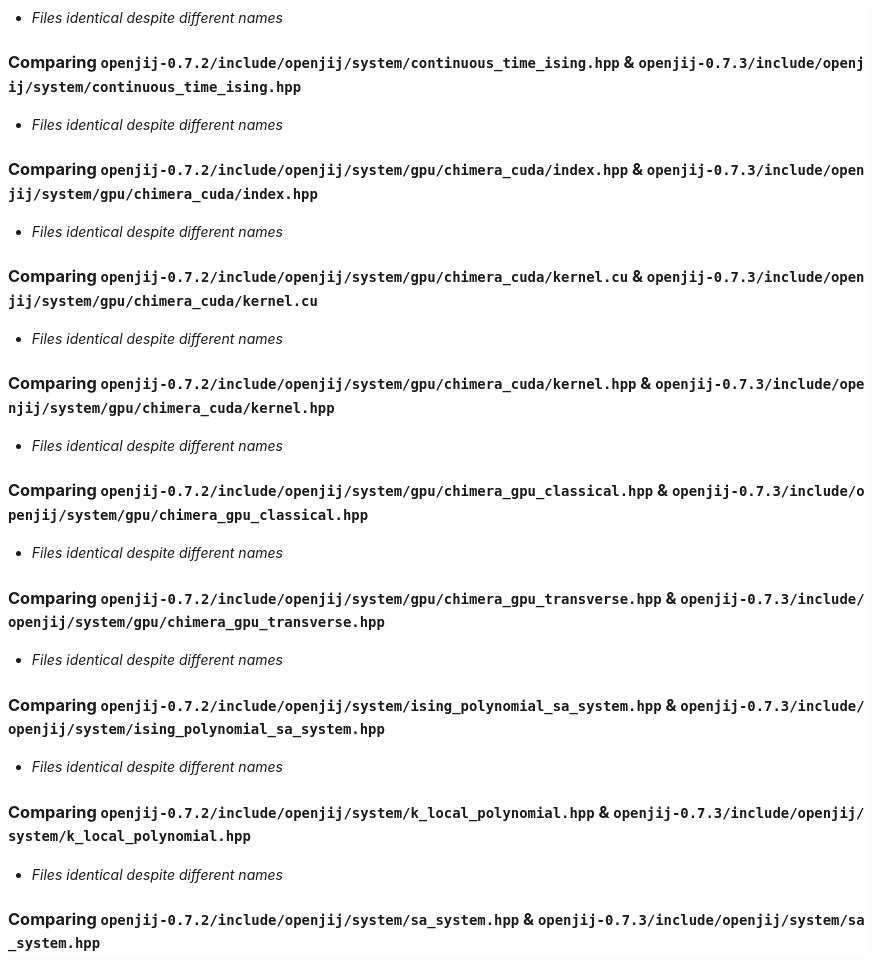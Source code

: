  * *Files identical despite different names*

### Comparing `openjij-0.7.2/include/openjij/system/continuous_time_ising.hpp` & `openjij-0.7.3/include/openjij/system/continuous_time_ising.hpp`

 * *Files identical despite different names*

### Comparing `openjij-0.7.2/include/openjij/system/gpu/chimera_cuda/index.hpp` & `openjij-0.7.3/include/openjij/system/gpu/chimera_cuda/index.hpp`

 * *Files identical despite different names*

### Comparing `openjij-0.7.2/include/openjij/system/gpu/chimera_cuda/kernel.cu` & `openjij-0.7.3/include/openjij/system/gpu/chimera_cuda/kernel.cu`

 * *Files identical despite different names*

### Comparing `openjij-0.7.2/include/openjij/system/gpu/chimera_cuda/kernel.hpp` & `openjij-0.7.3/include/openjij/system/gpu/chimera_cuda/kernel.hpp`

 * *Files identical despite different names*

### Comparing `openjij-0.7.2/include/openjij/system/gpu/chimera_gpu_classical.hpp` & `openjij-0.7.3/include/openjij/system/gpu/chimera_gpu_classical.hpp`

 * *Files identical despite different names*

### Comparing `openjij-0.7.2/include/openjij/system/gpu/chimera_gpu_transverse.hpp` & `openjij-0.7.3/include/openjij/system/gpu/chimera_gpu_transverse.hpp`

 * *Files identical despite different names*

### Comparing `openjij-0.7.2/include/openjij/system/ising_polynomial_sa_system.hpp` & `openjij-0.7.3/include/openjij/system/ising_polynomial_sa_system.hpp`

 * *Files identical despite different names*

### Comparing `openjij-0.7.2/include/openjij/system/k_local_polynomial.hpp` & `openjij-0.7.3/include/openjij/system/k_local_polynomial.hpp`

 * *Files identical despite different names*

### Comparing `openjij-0.7.2/include/openjij/system/sa_system.hpp` & `openjij-0.7.3/include/openjij/system/sa_system.hpp`
